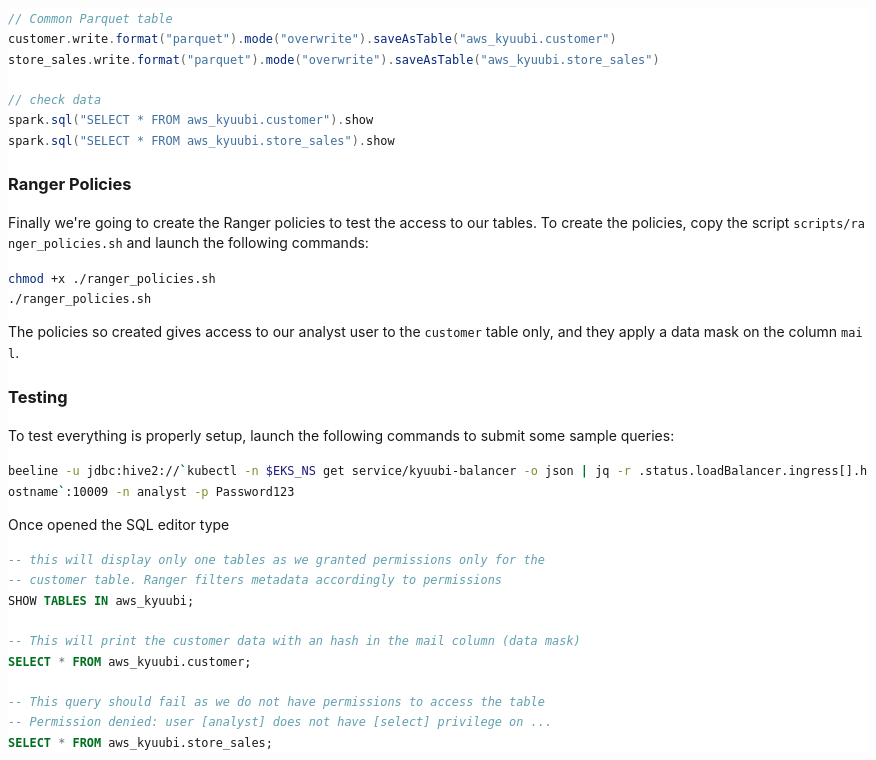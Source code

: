 ```scala
// Common Parquet table
customer.write.format("parquet").mode("overwrite").saveAsTable("aws_kyuubi.customer")
store_sales.write.format("parquet").mode("overwrite").saveAsTable("aws_kyuubi.store_sales")

// check data
spark.sql("SELECT * FROM aws_kyuubi.customer").show
spark.sql("SELECT * FROM aws_kyuubi.store_sales").show
```

### Ranger Policies
Finally we're going to create the Ranger policies to test the access to our tables.
To create the policies, copy the script `scripts/ranger_policies.sh` and launch the
following commands:

```bash
chmod +x ./ranger_policies.sh
./ranger_policies.sh
```

The policies so created gives access to our analyst user to the `customer` table
only, and they apply a data mask on the column `mail`.

### Testing
To test everything is properly setup, launch the following commands to submit
some sample queries:

```bash
beeline -u jdbc:hive2://`kubectl -n $EKS_NS get service/kyuubi-balancer -o json | jq -r .status.loadBalancer.ingress[].hostname`:10009 -n analyst -p Password123
```

Once opened the SQL editor type

```sql
-- this will display only one tables as we granted permissions only for the
-- customer table. Ranger filters metadata accordingly to permissions
SHOW TABLES IN aws_kyuubi;

-- This will print the customer data with an hash in the mail column (data mask)
SELECT * FROM aws_kyuubi.customer;

-- This query should fail as we do not have permissions to access the table
-- Permission denied: user [analyst] does not have [select] privilege on ...
SELECT * FROM aws_kyuubi.store_sales;
```

